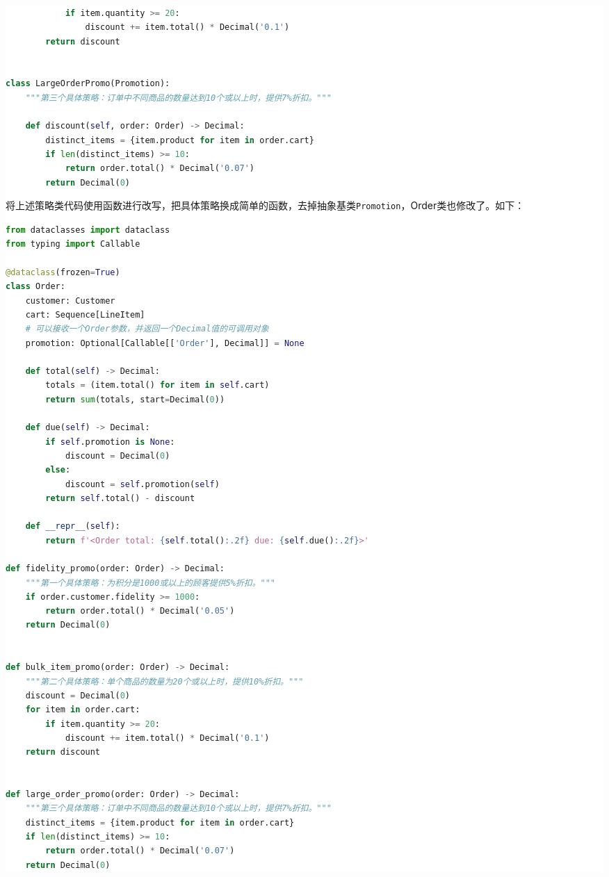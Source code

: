 ```python
            if item.quantity >= 20:
                discount += item.total() * Decimal('0.1')
        return discount


class LargeOrderPromo(Promotion):
    """第三个具体策略：订单中不同商品的数量达到10个或以上时，提供7%折扣。"""

    def discount(self, order: Order) -> Decimal:
        distinct_items = {item.product for item in order.cart}
        if len(distinct_items) >= 10:
            return order.total() * Decimal('0.07')
        return Decimal(0)
```

将上述策略类代码使用函数进行改写，把具体策略换成简单的函数，去掉抽象基类`Promotion`，Order类也修改了。如下：

```python
from dataclasses import dataclass
from typing import Callable

@dataclass(frozen=True)
class Order:
    customer: Customer
    cart: Sequence[LineItem]
    # 可以接收一个Order参数，并返回一个Decimal值的可调用对象
    promotion: Optional[Callable[['Order'], Decimal]] = None

    def total(self) -> Decimal:
        totals = (item.total() for item in self.cart)
        return sum(totals, start=Decimal(0))

    def due(self) -> Decimal:
        if self.promotion is None:
            discount = Decimal(0)
        else:
            discount = self.promotion(self)
        return self.total() - discount

    def __repr__(self):
        return f'<Order total: {self.total():.2f} due: {self.due():.2f}>'

def fidelity_promo(order: Order) -> Decimal:
    """第一个具体策略：为积分是1000或以上的顾客提供5%折扣。"""
    if order.customer.fidelity >= 1000:
        return order.total() * Decimal('0.05')
    return Decimal(0)


def bulk_item_promo(order: Order) -> Decimal:
    """第二个具体策略：单个商品的数量为20个或以上时，提供10%折扣。"""
    discount = Decimal(0)
    for item in order.cart:
        if item.quantity >= 20:
            discount += item.total() * Decimal('0.1')
    return discount


def large_order_promo(order: Order) -> Decimal:
    """第三个具体策略：订单中不同商品的数量达到10个或以上时，提供7%折扣。"""
    distinct_items = {item.product for item in order.cart}
    if len(distinct_items) >= 10:
        return order.total() * Decimal('0.07')
    return Decimal(0)
```